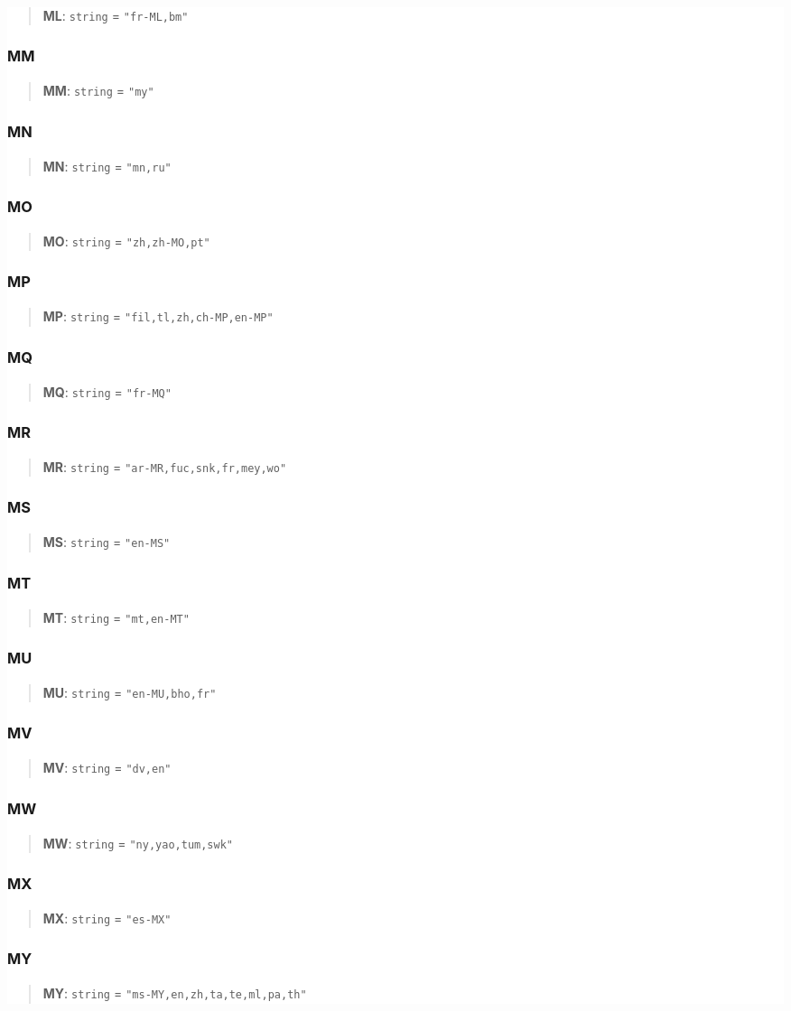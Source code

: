 > **ML**: `string` = `"fr-ML,bm"`

### MM

> **MM**: `string` = `"my"`

### MN

> **MN**: `string` = `"mn,ru"`

### MO

> **MO**: `string` = `"zh,zh-MO,pt"`

### MP

> **MP**: `string` = `"fil,tl,zh,ch-MP,en-MP"`

### MQ

> **MQ**: `string` = `"fr-MQ"`

### MR

> **MR**: `string` = `"ar-MR,fuc,snk,fr,mey,wo"`

### MS

> **MS**: `string` = `"en-MS"`

### MT

> **MT**: `string` = `"mt,en-MT"`

### MU

> **MU**: `string` = `"en-MU,bho,fr"`

### MV

> **MV**: `string` = `"dv,en"`

### MW

> **MW**: `string` = `"ny,yao,tum,swk"`

### MX

> **MX**: `string` = `"es-MX"`

### MY

> **MY**: `string` = `"ms-MY,en,zh,ta,te,ml,pa,th"`
